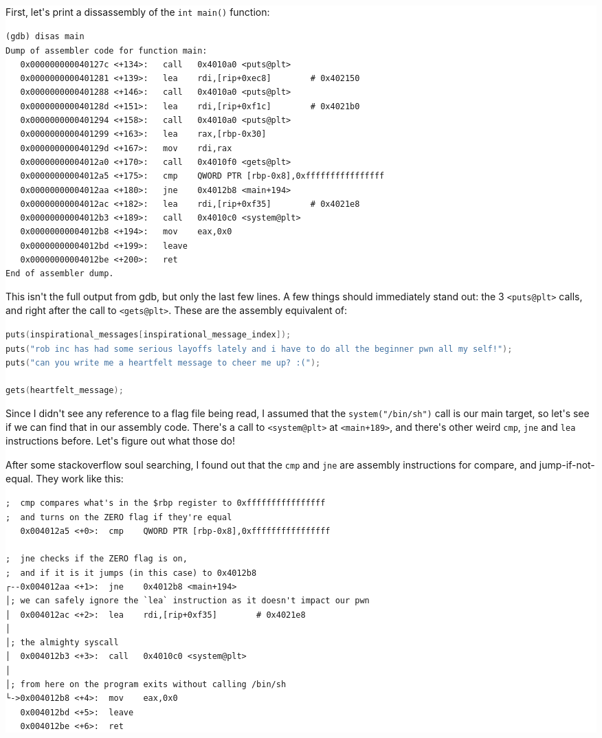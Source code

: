 First, let's print a dissassembly of the `int main()` function:

```
(gdb) disas main
Dump of assembler code for function main:
   0x000000000040127c <+134>:   call   0x4010a0 <puts@plt>
   0x0000000000401281 <+139>:   lea    rdi,[rip+0xec8]        # 0x402150
   0x0000000000401288 <+146>:   call   0x4010a0 <puts@plt>
   0x000000000040128d <+151>:   lea    rdi,[rip+0xf1c]        # 0x4021b0
   0x0000000000401294 <+158>:   call   0x4010a0 <puts@plt>
   0x0000000000401299 <+163>:   lea    rax,[rbp-0x30]
   0x000000000040129d <+167>:   mov    rdi,rax
   0x00000000004012a0 <+170>:   call   0x4010f0 <gets@plt>
   0x00000000004012a5 <+175>:   cmp    QWORD PTR [rbp-0x8],0xffffffffffffffff
   0x00000000004012aa <+180>:   jne    0x4012b8 <main+194>
   0x00000000004012ac <+182>:   lea    rdi,[rip+0xf35]        # 0x4021e8
   0x00000000004012b3 <+189>:   call   0x4010c0 <system@plt>
   0x00000000004012b8 <+194>:   mov    eax,0x0
   0x00000000004012bd <+199>:   leave
   0x00000000004012be <+200>:   ret
End of assembler dump.
```

This isn't the full output from gdb, but only the last few lines. A few things
should immediately stand out: the 3 `<puts@plt>` calls, and right after the
call to `<gets@plt>`. These are the assembly equivalent of:

```c
puts(inspirational_messages[inspirational_message_index]);
puts("rob inc has had some serious layoffs lately and i have to do all the beginner pwn all my self!");
puts("can you write me a heartfelt message to cheer me up? :(");

gets(heartfelt_message);
```

Since I didn't see any reference to a flag file being read, I assumed that the
`system("/bin/sh")` call is our main target, so let's see if we can find that
in our assembly code. There's a call to `<system@plt>` at `<main+189>`, and
there's other weird `cmp`, `jne` and `lea` instructions before. Let's figure
out what those do!

After some stackoverflow soul searching, I found out that the `cmp` and `jne`
are assembly instructions for compare, and jump-if-not-equal. They work like
this:

```asm6502
;  cmp compares what's in the $rbp register to 0xffffffffffffffff
;  and turns on the ZERO flag if they're equal
   0x004012a5 <+0>:  cmp    QWORD PTR [rbp-0x8],0xffffffffffffffff
   
;  jne checks if the ZERO flag is on,
;  and if it is it jumps (in this case) to 0x4012b8
┌--0x004012aa <+1>:  jne    0x4012b8 <main+194>
│; we can safely ignore the `lea` instruction as it doesn't impact our pwn
│  0x004012ac <+2>:  lea    rdi,[rip+0xf35]        # 0x4021e8
│
│; the almighty syscall
│  0x004012b3 <+3>:  call   0x4010c0 <system@plt>
│
│; from here on the program exits without calling /bin/sh
└->0x004012b8 <+4>:  mov    eax,0x0
   0x004012bd <+5>:  leave
   0x004012be <+6>:  ret
```


[meta]: <title> (redpwnCTF 2021)
[meta]: <subtitle> (A noob's perspective)
[meta]: <author> (Loek)
[meta]: <date> (July 13 2021)
[meta]: <tags> (hacking, CTF, writeup)
[meta]: <cover> (/img/redpwn2021.png)